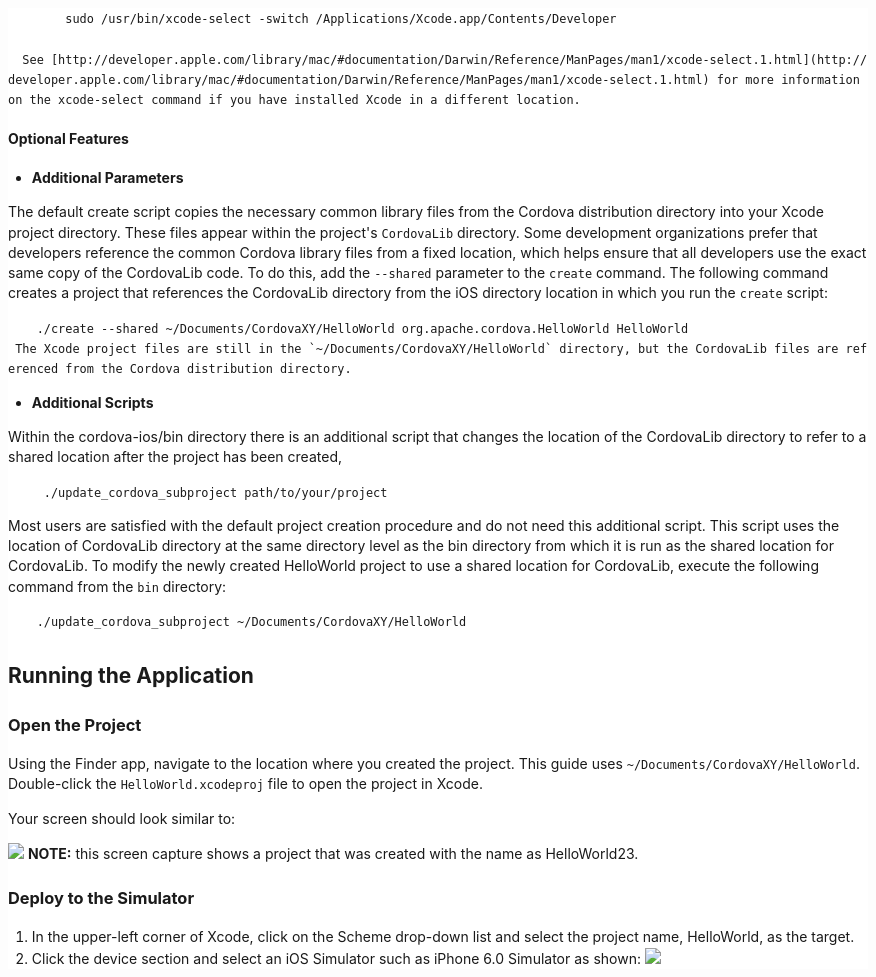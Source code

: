             sudo /usr/bin/xcode-select -switch /Applications/Xcode.app/Contents/Developer

      See [http://developer.apple.com/library/mac/#documentation/Darwin/Reference/ManPages/man1/xcode-select.1.html](http://developer.apple.com/library/mac/#documentation/Darwin/Reference/ManPages/man1/xcode-select.1.html) for more information on the xcode-select command if you have installed Xcode in a different location.

#### Optional Features

  - **Additional Parameters**

  The default create script copies the necessary common library files from the Cordova distribution directory into your Xcode project directory.  These files appear within the project's `CordovaLib` directory.  Some development organizations prefer that developers reference the common Cordova library files from a fixed location, which helps ensure that all developers use the exact same copy of the CordovaLib code.  To do this, add the `--shared` parameter to the `create` command.  The following command creates a project that references the CordovaLib directory from the iOS directory location in which you run the `create` script:

        ./create --shared ~/Documents/CordovaXY/HelloWorld org.apache.cordova.HelloWorld HelloWorld
     The Xcode project files are still in the `~/Documents/CordovaXY/HelloWorld` directory, but the CordovaLib files are referenced from the Cordova distribution directory.
  - **Additional Scripts**

  Within the cordova-ios/bin directory there is an additional script that changes the location of the CordovaLib directory to refer to a shared location after the project has been created,

         ./update_cordova_subproject path/to/your/project

  Most users are satisfied with the default project creation procedure and do not need this additional script. This script uses the location of CordovaLib directory at the same directory level as the bin directory from which it is run as the shared location for CordovaLib. To modify the newly created HelloWorld project to use a shared location for CordovaLib, execute the following command from the `bin` directory:

        ./update_cordova_subproject ~/Documents/CordovaXY/HelloWorld

## Running the Application

### Open the Project

  Using the Finder app, navigate to the location where you created the project. This guide uses `~/Documents/CordovaXY/HelloWorld`.  Double-click the `HelloWorld.xcodeproj` file to open the project in Xcode.

  Your screen should look similar to:

![](img/guide/platforms/ios/helloworld_project.png)
  __NOTE:__ this screen capture shows a project that was created with the name as HelloWorld23.
### Deploy to the Simulator

  1. In the upper-left corner of Xcode, click on the Scheme drop-down list and select the project name, HelloWorld, as the target.
  2. Click the device section and select an iOS Simulator such as iPhone 6.0 Simulator as shown:
![](img/guide/platforms/ios/select_xcode_scheme.png)

